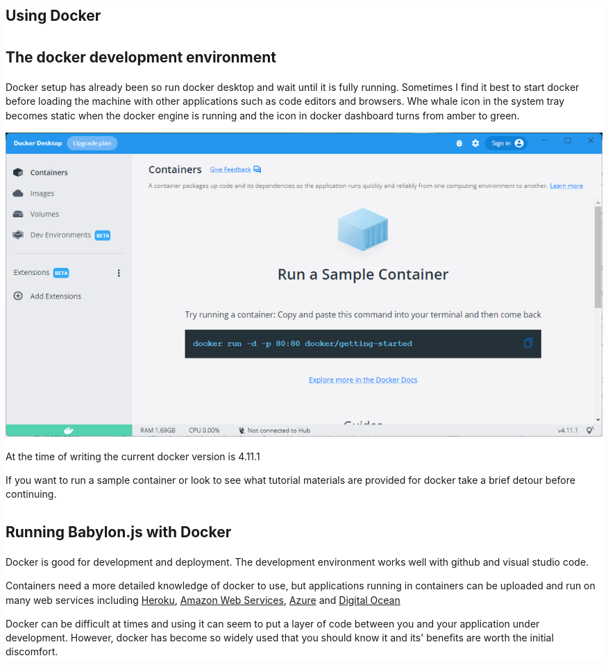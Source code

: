 ## Using Docker

## The docker development environment

Docker setup has already been so run docker desktop and wait until it is fully running.  Sometimes I find it best to start docker before loading the machine with other applications such as code editors and browsers.  Whe whale icon in the system tray becomes static when the docker engine is running and the icon in docker dashboard turns from amber to green.

![docker desktop](dockerDesk.png)

At the time of writing the current docker version is 4.11.1

If you want to run a sample container or look to see what tutorial materials are provided for docker take a brief detour before continuing.

## Running Babylon.js with Docker

Docker is good for development and deployment.  The development environment works well with github and visual studio code.

Containers need a more detailed knowledge of docker to use, but applications running in containers can be uploaded and run on many web services including [Heroku](https://www.heroku.com/deploy-with-docker), [Amazon Web Services](https://www.docker.com/partners/aws/), [Azure](https://azure.microsoft.com/en-gb/services/kubernetes-service/docker/) and [Digital Ocean](https://www.digitalocean.com/community/tutorials/what-is-docker)

Docker can be difficult at times and using it can seem to put a layer of code between you and your application under development.  However, docker has become so widely used that you should know it and its' benefits are worth the initial discomfort.
